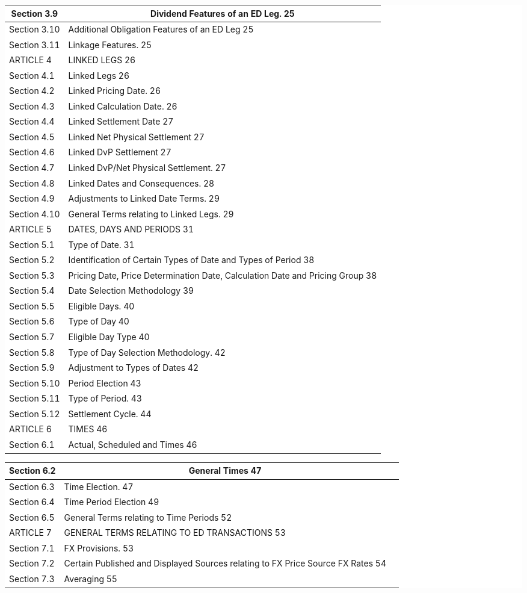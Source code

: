 | Section 3.9  | Dividend Features of an ED Leg.  25                                           |
|--------------|-------------------------------------------------------------------------------|
| Section 3.10 | Additional Obligation Features of an ED Leg 25                                |
| Section 3.11 | Linkage Features.  25                                                         |
| ARTICLE 4    | LINKED LEGS 26                                                                |
| Section 4.1  | Linked Legs 26                                                                |
| Section 4.2  | Linked Pricing Date.  26                                                      |
| Section 4.3  | Linked Calculation Date.  26                                                  |
| Section 4.4  | Linked Settlement Date 27                                                     |
| Section 4.5  | Linked Net Physical Settlement 27                                             |
| Section 4.6  | Linked DvP Settlement 27                                                      |
| Section 4.7  | Linked DvP/Net Physical Settlement.  27                                       |
| Section 4.8  | Linked Dates and Consequences.  28                                            |
| Section 4.9  | Adjustments to Linked Date Terms.  29                                         |
| Section 4.10 | General Terms relating to Linked Legs.  29                                    |
| ARTICLE 5    | DATES, DAYS AND PERIODS 31                                                    |
| Section 5.1  | Type of Date.  31                                                             |
| Section 5.2  | Identification of Certain Types of Date and Types of Period 38                |
| Section 5.3  | Pricing Date, Price Determination Date, Calculation Date and Pricing Group 38 |
| Section 5.4  | Date Selection Methodology 39                                                 |
| Section 5.5  | Eligible Days.  40                                                            |
| Section 5.6  | Type of Day 40                                                                |
| Section 5.7  | Eligible Day Type 40                                                          |
| Section 5.8  | Type of Day Selection Methodology.  42                                        |
| Section 5.9  | Adjustment to Types of Dates 42                                               |
| Section 5.10 | Period Election 43                                                            |
| Section 5.11 | Type of Period.  43                                                           |
| Section 5.12 | Settlement Cycle.  44                                                         |
| ARTICLE 6    | TIMES  46                                                                     |
| Section 6.1  | Actual, Scheduled and Times 46                                                |

| Section 6.2  | General Times 47                                                                |  |
|--------------|---------------------------------------------------------------------------------|--|
| Section 6.3  | Time Election.  47                                                              |  |
| Section 6.4  | Time Period Election 49                                                         |  |
| Section 6.5  | General Terms relating to Time Periods 52                                       |  |
| ARTICLE 7    | GENERAL TERMS RELATING TO ED TRANSACTIONS  53                                   |  |
| Section 7.1  | FX Provisions.  53                                                              |  |
| Section 7.2  | Certain Published and Displayed Sources relating to FX Price Source FX Rates 54 |  |
| Section 7.3  | Averaging 55                                                                    |  |